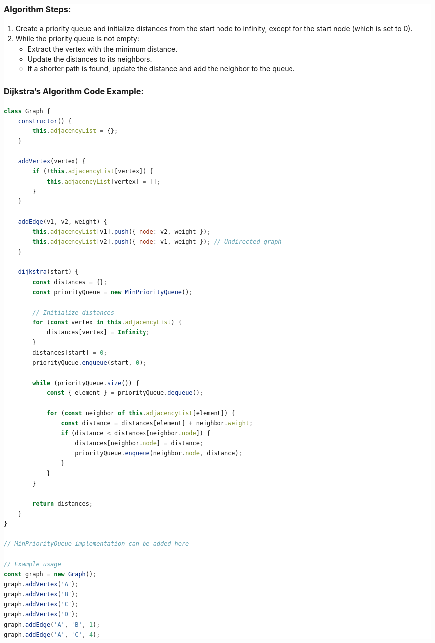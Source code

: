 ### **Algorithm Steps**:
1. Create a priority queue and initialize distances from the start node to infinity, except for the start node (which is set to 0).
2. While the priority queue is not empty:
   - Extract the vertex with the minimum distance.
   - Update the distances to its neighbors.
   - If a shorter path is found, update the distance and add the neighbor to the queue.

### **Dijkstra’s Algorithm Code Example**:
```js
class Graph {
    constructor() {
        this.adjacencyList = {};
    }

    addVertex(vertex) {
        if (!this.adjacencyList[vertex]) {
            this.adjacencyList[vertex] = [];
        }
    }

    addEdge(v1, v2, weight) {
        this.adjacencyList[v1].push({ node: v2, weight });
        this.adjacencyList[v2].push({ node: v1, weight }); // Undirected graph
    }

    dijkstra(start) {
        const distances = {};
        const priorityQueue = new MinPriorityQueue();
        
        // Initialize distances
        for (const vertex in this.adjacencyList) {
            distances[vertex] = Infinity;
        }
        distances[start] = 0;
        priorityQueue.enqueue(start, 0);

        while (priorityQueue.size()) {
            const { element } = priorityQueue.dequeue();

            for (const neighbor of this.adjacencyList[element]) {
                const distance = distances[element] + neighbor.weight;
                if (distance < distances[neighbor.node]) {
                    distances[neighbor.node] = distance;
                    priorityQueue.enqueue(neighbor.node, distance);
                }
            }
        }

        return distances;
    }
}

// MinPriorityQueue implementation can be added here

// Example usage
const graph = new Graph();
graph.addVertex('A');
graph.addVertex('B');
graph.addVertex('C');
graph.addVertex('D');
graph.addEdge('A', 'B', 1);
graph.addEdge('A', 'C', 4);
```